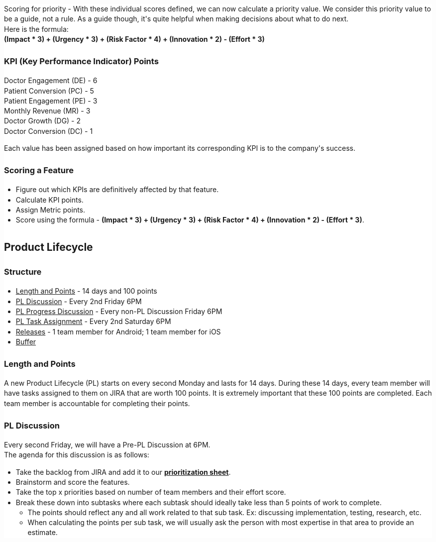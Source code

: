 Scoring for priority - With these individual scores defined, we can now calculate a priority value. We consider this priority value to be a guide, not a rule. As a guide though, it's quite helpful when making decisions about what to do next.  
Here is the formula:  
**(Impact * 3) + (Urgency * 3) + (Risk Factor * 4) + (Innovation * 2) - (Effort * 3)**

### KPI (Key Performance Indicator) Points
Doctor Engagement (DE) - 6  
Patient Conversion (PC) - 5  
Patient Engagement (PE) - 3  
Monthly Revenue (MR) - 3  
Doctor Growth (DG) - 2  
Doctor Conversion (DC) - 1  

Each value has been assigned based on how important its corresponding KPI is to the company's success.

### Scoring a Feature

* Figure out which KPIs are definitively affected by that feature.  
* Calculate KPI points.  
* Assign Metric points.  
* Score using the formula - **(Impact * 3) + (Urgency * 3) + (Risk Factor * 4) + (Innovation * 2) - (Effort * 3)**.

## Product Lifecycle

### Structure

* [Length and Points](#length-points) - 14 days and 100 points
* [PL Discussion](#pl-discussion) - Every 2nd Friday 6PM
* [PL Progress Discussion](#pl-progress-discussion) - Every non-PL Discussion Friday 6PM
* [PL Task Assignment](#pl-task-assignment) - Every 2nd Saturday 6PM
* [Releases](#releases) - 1 team member for Android; 1 team member for iOS
* [Buffer](#buffer)

### <a name="length-points"></a>Length and Points
A new Product Lifecycle (PL) starts on every second Monday and lasts for 14 days. During these 14 days, every team member will have tasks assigned to them on JIRA that are worth 100 points. It is extremely important that these 100 points are completed. Each team member is accountable for completing their points.

### <a name="pl-discussion"></a>PL Discussion
Every second Friday, we will have a Pre-PL Discussion at 6PM.  
The agenda for this discussion is as follows:  

* Take the backlog from JIRA and add it to our [**prioritization sheet**](https://docs.google.com/a/getdoctalk.com/spreadsheets/d/1JZkhymaoFsaGT_lB9M8qL1_KQOtEQP9xFTRhIsD_Mac/edit?usp=sharing).
* Brainstorm and score the features.
* Take the top x priorities based on number of team members and their effort score.
* Break these down into subtasks where each subtask should ideally take less than 5 points of work to complete. 
  * The points should reflect any and all work related to that sub task. Ex: discussing implementation, testing, research, etc.
  * When calculating the points per sub task, we will usually ask the person with most expertise in that area to provide an estimate.
